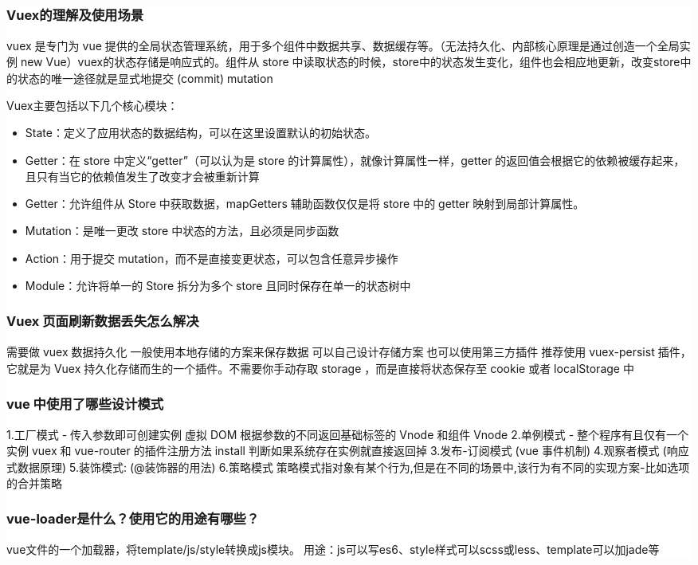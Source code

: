 ### Vuex的理解及使用场景
 vuex 是专门为 vue 提供的全局状态管理系统，用于多个组件中数据共享、数据缓存等。（无法持久化、内部核心原理是通过创造一个全局实例 new Vue）vuex的状态存储是响应式的。组件从 store 中读取状态的时候，store中的状态发生变化，组件也会相应地更新，改变store中的状态的唯一途径就是显式地提交 (commit) mutation

Vuex主要包括以下几个核心模块：
+ State：定义了应用状态的数据结构，可以在这里设置默认的初始状态。

+ Getter：在 store 中定义“getter”（可以认为是 store 的计算属性），就像计算属性一样，getter 的返回值会根据它的依赖被缓存起来， 且只有当它的依赖值发生了改变才会被重新计算 
+ Getter：允许组件从 Store 中获取数据，mapGetters 辅助函数仅仅是将 store 中的 getter 映射到局部计算属性。

+ Mutation：是唯一更改 store 中状态的方法，且必须是同步函数 
+ Action：用于提交 mutation，而不是直接变更状态，可以包含任意异步操作 
+ Module：允许将单一的 Store 拆分为多个 store 且同时保存在单一的状态树中

### Vuex 页面刷新数据丢失怎么解决
需要做 vuex 数据持久化 一般使用本地存储的方案来保存数据 可以自己设计存储方案 也可以使用第三方插件
推荐使用 vuex-persist 插件，它就是为 Vuex 持久化存储而生的一个插件。不需要你手动存取 storage ，而是直接将状态保存至 cookie 或者 localStorage 中

### vue 中使用了哪些设计模式
1.工厂模式 - 传入参数即可创建实例
虚拟 DOM 根据参数的不同返回基础标签的 Vnode 和组件 Vnode
2.单例模式 - 整个程序有且仅有一个实例
vuex 和 vue-router 的插件注册方法 install 判断如果系统存在实例就直接返回掉
3.发布-订阅模式 (vue 事件机制)
4.观察者模式 (响应式数据原理)
5.装饰模式: (@装饰器的用法)
6.策略模式 策略模式指对象有某个行为,但是在不同的场景中,该行为有不同的实现方案-比如选项的合并策略

### vue-loader是什么？使用它的用途有哪些？
vue文件的一个加载器，将template/js/style转换成js模块。
用途：js可以写es6、style样式可以scss或less、template可以加jade等